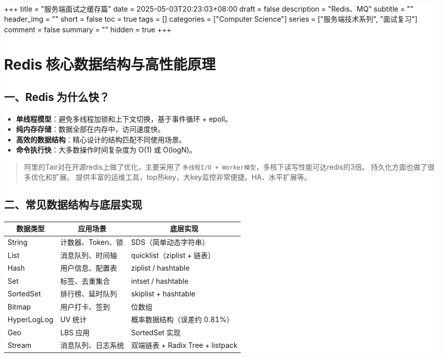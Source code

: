 +++
title = "服务端面试之缓存篇"
date = 2025-05-03T20:23:03+08:00
draft = false
description = "Redis、MQ"
subtitle = ""
header_img = ""
short = false
toc = true
tags = []
categories = ["Computer Science"]
series = ["服务端技术系列", "面试复习"]
comment = false
summary = ""
hidden = true
+++

# Redis 核心数据结构与高性能原理

## 一、Redis 为什么快？

- **单线程模型**：避免多线程加锁和上下文切换，基于事件循环 + epoll。
- **纯内存存储**：数据全部在内存中，访问速度快。
- **高效的数据结构**：精心设计的结构匹配不同使用场景。
- **命令执行快**：大多数操作时间复杂度为 O(1) 或 O(logN)。

> 阿里的Tair对在开源redis上做了优化，主要采用了
> `多线程I/O + Worker模型`，多核下读写性能可达redis的3倍。 持久化方面也做了很多优化和扩展。
> 提供丰富的运维工具，top热key，大key监控非常便捷。HA、水平扩展等。

## 二、常见数据结构与底层实现

| 数据类型      | 应用场景 | 底层实现 |
|-----------|----------|----------|
| String    | 计数器、Token、锁 | SDS（简单动态字符串） |
| List      | 消息队列、时间轴 | quicklist（ziplist + 链表） |
| Hash      | 用户信息、配置表 | ziplist / hashtable |
| Set       | 标签、去重集合 | intset / hashtable |
| SortedSet | 排行榜、延时队列 | skiplist + hashtable |
| Bitmap    | 用户打卡、签到 | 位数组 |
| HyperLogLog | UV 统计 | 概率数据结构（误差约 0.81%） |
| Geo       | LBS 应用 | SortedSet 实现 |
| Stream    | 消息队列、日志系统 | 双端链表 + Radix Tree + listpack |
